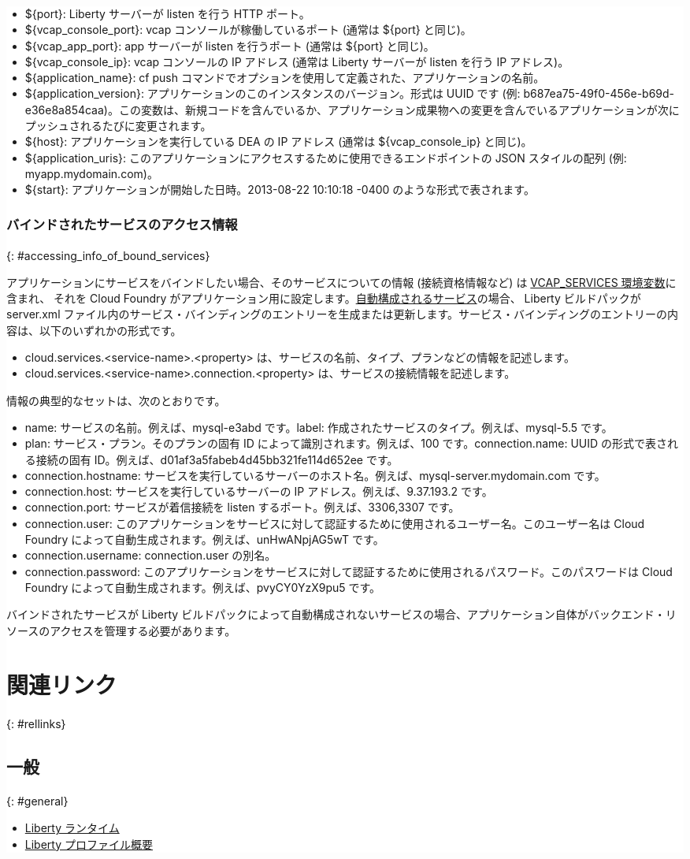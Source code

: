 * ${port}: Liberty サーバーが listen を行う HTTP ポート。
* ${vcap_console_port}: vcap コンソールが稼働しているポート (通常は ${port} と同じ)。
* ${vcap_app_port}: app サーバーが listen を行うポート (通常は ${port} と同じ)。
* ${vcap_console_ip}: vcap コンソールの IP アドレス (通常は Liberty サーバーが listen を行う IP アドレス)。
* ${application_name}: cf push コマンドでオプションを使用して定義された、アプリケーションの名前。
* ${application_version}: アプリケーションのこのインスタンスのバージョン。形式は UUID です (例: b687ea75-49f0-456e-b69d-e36e8a854caa)。この変数は、新規コードを含んでいるか、アプリケーション成果物への変更を含んでいるアプリケーションが次にプッシュされるたびに変更されます。
* ${host}: アプリケーションを実行している DEA の IP アドレス (通常は ${vcap_console_ip} と同じ)。
* ${application_uris}: このアプリケーションにアクセスするために使用できるエンドポイントの JSON スタイルの配列 (例: myapp.mydomain.com)。
* ${start}: アプリケーションが開始した日時。2013-08-22 10:10:18 -0400 のような形式で表されます。

### バインドされたサービスのアクセス情報
{: #accessing_info_of_bound_services}

アプリケーションにサービスをバインドしたい場合、そのサービスについての情報 (接続資格情報など) は [VCAP_SERVICES 環境変数](http://docs.run.pivotal.io/devguide/deploy-apps/environment-variable.html#VCAP-SERVICES)に含まれ、
それを Cloud Foundry がアプリケーション用に設定します。[自動構成されるサービス](autoConfig.html)の場合、
Liberty ビルドパックが server.xml ファイル内のサービス・バインディングのエントリーを生成または更新します。サービス・バインディングのエントリーの内容は、以下のいずれかの形式です。

* cloud.services.&lt;service-name&gt;.&lt;property&gt; は、サービスの名前、タイプ、プランなどの情報を記述します。
* cloud.services.&lt;service-name&gt;.connection.&lt;property&gt; は、サービスの接続情報を記述します。

情報の典型的なセットは、次のとおりです。
* name: サービスの名前。例えば、mysql-e3abd です。label: 作成されたサービスのタイプ。例えば、mysql-5.5 です。
* plan: サービス・プラン。そのプランの固有 ID によって識別されます。例えば、100 です。connection.name: UUID の形式で表される接続の固有 ID。例えば、d01af3a5fabeb4d45bb321fe114d652ee です。
* connection.hostname: サービスを実行しているサーバーのホスト名。例えば、mysql-server.mydomain.com です。
* connection.host: サービスを実行しているサーバーの IP アドレス。例えば、9.37.193.2 です。
* connection.port: サービスが着信接続を listen するポート。例えば、3306,3307 です。
* connection.user: このアプリケーションをサービスに対して認証するために使用されるユーザー名。このユーザー名は Cloud Foundry によって自動生成されます。例えば、unHwANpjAG5wT です。
* connection.username: connection.user の別名。
* connection.password: このアプリケーションをサービスに対して認証するために使用されるパスワード。このパスワードは Cloud Foundry によって自動生成されます。例えば、pvyCY0YzX9pu5 です。

バインドされたサービスが Liberty ビルドパックによって自動構成されないサービスの場合、アプリケーション自体がバックエンド・リソースのアクセスを管理する必要があります。

# 関連リンク
{: #rellinks}
## 一般
{: #general}
* [Liberty ランタイム](index.html)
* [Liberty プロファイル概要](http://www-01.ibm.com/support/knowledgecenter/SSAW57_8.5.5/com.ibm.websphere.wlp.nd.doc/ae/cwlp_about.html)
